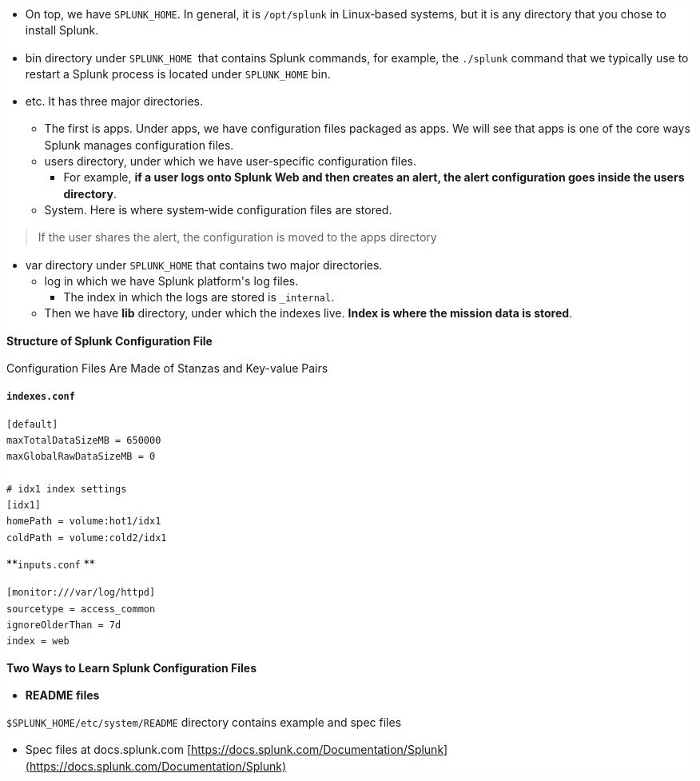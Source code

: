
* On top, we have `SPLUNK_HOME`. In general, it is `/opt/splunk` in Linux‑based systems, but it is any directory that you chose to install Splunk. 
* bin directory under `SPLUNK_HOME `that contains Splunk commands, for example, the `./splunk` command that we typically use to restart a Splunk process is located under `SPLUNK_HOME` bin. 

* etc. It has three major directories. 
	* The first is apps. Under apps, we have configuration files packaged as apps. We will see that apps is one of the core ways Splunk manages configuration files. 
	* users directory, under which we have user‑specific configuration files. 
		* For example, **if a user logs onto Splunk Web and then creates an alert, the alert configuration goes inside the users directory**. 
	* System. Here is where system‑wide configuration files are stored. 

> If the user shares the alert, the configuration is
moved to the apps directory


* var directory under `SPLUNK_HOME` that contains two major directories.
	* log in which we have Splunk platform's log files. 
		* The index in which the logs are stored is `_internal`. 
	* Then we have **lib** directory, under which the indexes live. **Index is where the mission data is stored**. 

**Structure of Splunk Configuration File**

Configuration Files Are Made of Stanzas and Key-value Pairs	
	
**`indexes.conf`**
	
```
[default]
maxTotalDataSizeMB = 650000
maxGlobalRawDataSizeMB = 0

# idx1 index settings
[idx1]
homePath = volume:hot1/idx1
coldPath = volume:cold2/idx1
```


**`inputs.conf`	**

```
[monitor:///var/log/httpd]
sourcetype = access_common
ignoreOlderThan = 7d
index = web
```


**Two Ways to Learn Splunk Configuration Files**

* **README files**

`$SPLUNK_HOME/etc/system/README` directory contains 
example and spec files
	
* Spec files at docs.splunk.com	
[https://docs.splunk.com/Documentation/Splunk](https://docs.splunk.com/Documentation/Splunk)
	